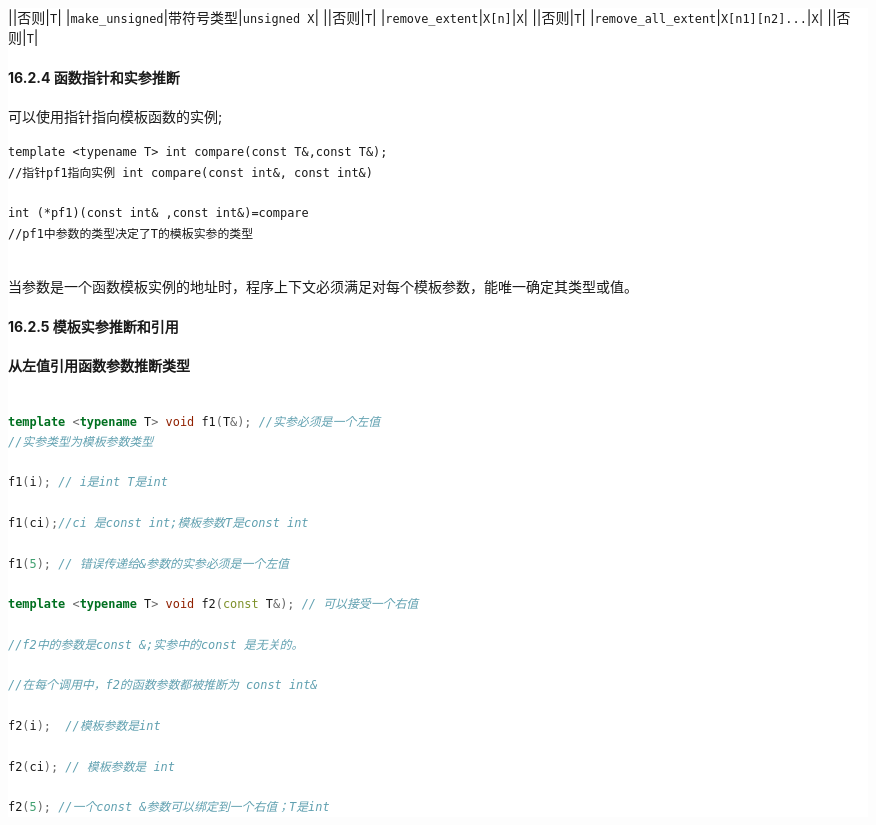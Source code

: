 ||否则|`T`|
|`make_unsigned`|带符号类型|`unsigned X`|
||否则|`T`|
|`remove_extent`|`X[n]`|`X`|
||否则|`T`|
|`remove_all_extent`|`X[n1][n2]...`|`X`|
||否则|`T`|

#### 16.2.4 函数指针和实参推断
可以使用指针指向模板函数的实例;
```
template <typename T> int compare(const T&,const T&);
//指针pf1指向实例 int compare(const int&, const int&)

int (*pf1)(const int& ,const int&)=compare
//pf1中参数的类型决定了T的模板实参的类型


```

当参数是一个函数模板实例的地址时，程序上下文必须满足对每个模板参数，能唯一确定其类型或值。

#### 16.2.5 模板实参推断和引用

**从左值引用函数参数推断类型**
```c++

template <typename T> void f1(T&); //实参必须是一个左值
//实参类型为模板参数类型

f1(i); // i是int T是int

f1(ci);//ci 是const int;模板参数T是const int

f1(5); // 错误传递给&参数的实参必须是一个左值 

template <typename T> void f2(const T&); // 可以接受一个右值

//f2中的参数是const &;实参中的const 是无关的。

//在每个调用中，f2的函数参数都被推断为 const int&

f2(i);  //模板参数是int

f2(ci); // 模板参数是 int 

f2(5); //一个const &参数可以绑定到一个右值；T是int

```
